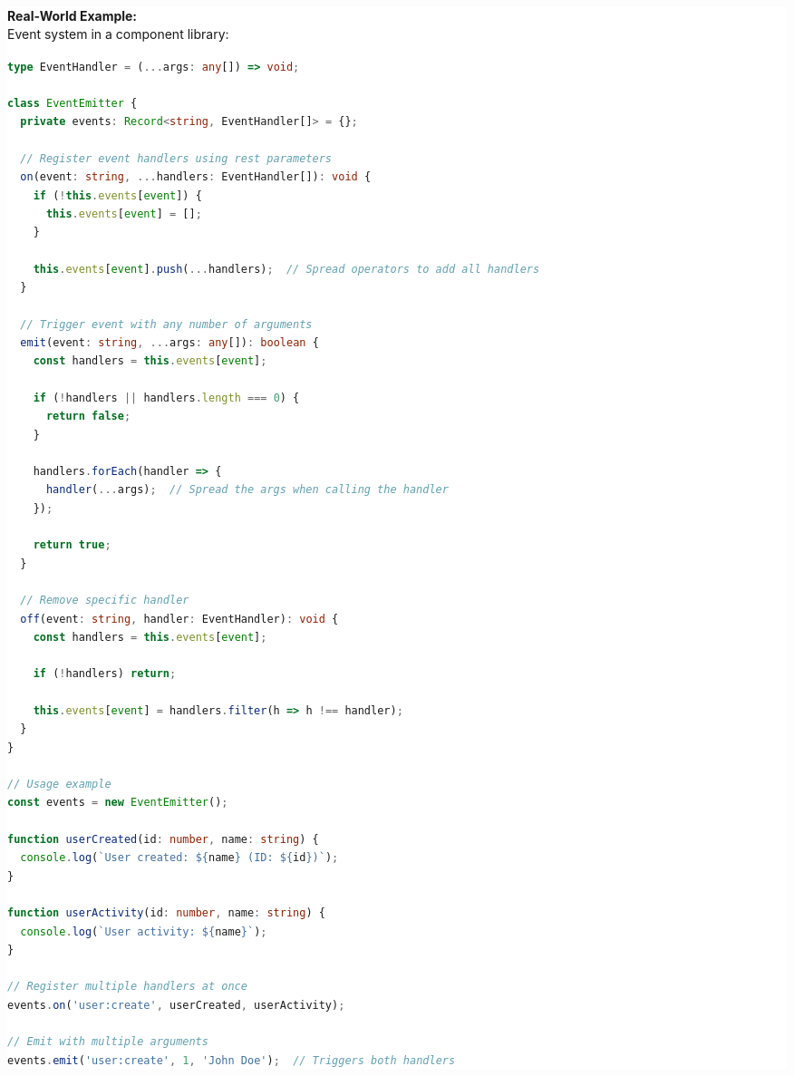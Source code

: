 
**Real-World Example:**  
Event system in a component library:

```typescript
type EventHandler = (...args: any[]) => void;

class EventEmitter {
  private events: Record<string, EventHandler[]> = {};
  
  // Register event handlers using rest parameters
  on(event: string, ...handlers: EventHandler[]): void {
    if (!this.events[event]) {
      this.events[event] = [];
    }
    
    this.events[event].push(...handlers);  // Spread operators to add all handlers
  }
  
  // Trigger event with any number of arguments
  emit(event: string, ...args: any[]): boolean {
    const handlers = this.events[event];
    
    if (!handlers || handlers.length === 0) {
      return false;
    }
    
    handlers.forEach(handler => {
      handler(...args);  // Spread the args when calling the handler
    });
    
    return true;
  }
  
  // Remove specific handler
  off(event: string, handler: EventHandler): void {
    const handlers = this.events[event];
    
    if (!handlers) return;
    
    this.events[event] = handlers.filter(h => h !== handler);
  }
}

// Usage example
const events = new EventEmitter();

function userCreated(id: number, name: string) {
  console.log(`User created: ${name} (ID: ${id})`);
}

function userActivity(id: number, name: string) {
  console.log(`User activity: ${name}`);
}

// Register multiple handlers at once
events.on('user:create', userCreated, userActivity);

// Emit with multiple arguments
events.emit('user:create', 1, 'John Doe');  // Triggers both handlers
```
